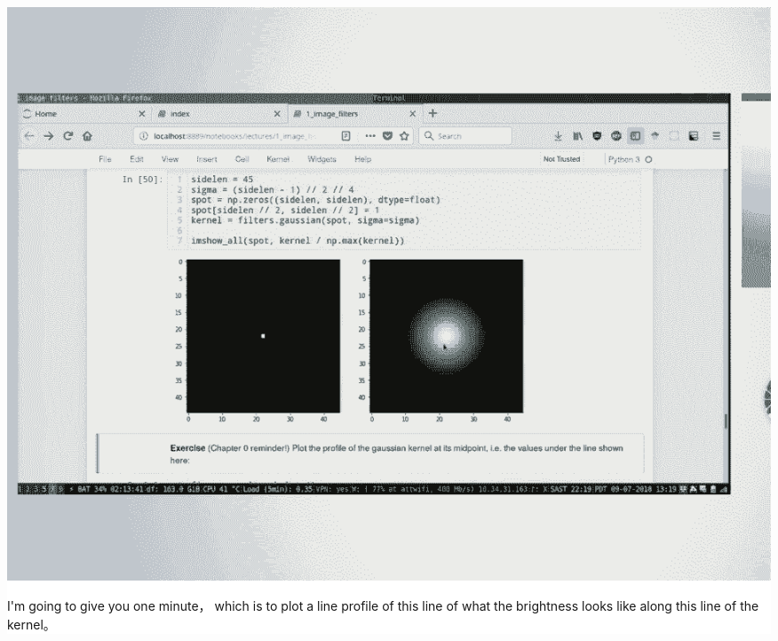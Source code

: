 ![](img/5f6eab589fce803a1ae2363679a6a5aa_15.png)

 I'm going to give you one minute， which is to plot a line profile of this line of what the brightness looks like along this line of the kernel。



